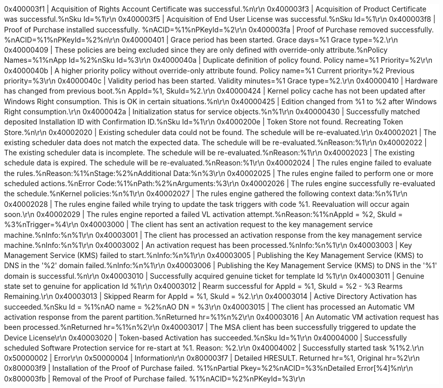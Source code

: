 0x400003f1 | Acquisition of Rights Account Certificate was successful.%n\r\n
0x400003f3 | Acquisition of Product Certificate was successful.%nSku Id=%1\r\n
0x400003f5 | Acquisition of End User License was successful.%nSku Id=%1\r\n
0x400003f8 | Proof of Purchase installed successfully. %nACID=%1%nPKeyId=%2\r\n
0x400003fa | Proof of Purchase removed successfully. %nACID=%1%nPKeyId=%2%n\r\n
0x40000401 | Grace period has been started. Grace days=%1  Grace type=%2.\r\n
0x40000409 | These policies are being excluded since they are only defined with override-only attribute.%nPolicy Names=%1%nApp Id=%2%nSku Id=%3\r\n
0x4000040a | Duplicate definition of policy found. Policy name=%1  Priority=%2\r\n
0x4000040b | A higher priority policy without override-only attribute found. Policy name=%1  Current priority=%2  Previous priority=%3\r\n
0x4000040c | Validity period has been started. Validity minutes=%1  Grace type=%2.\r\n
0x40000410 | Hardware has changed from previous boot.%n AppId=%1, SkuId=%2.\r\n
0x40000424 | Kernel policy cache has not been updated after Windows Right consumption. This is OK in certain situations.%n\r\n
0x40000425 | Edition changed from %1 to %2 after Windows Right consumption.\r\n
0x4000042a | Initialization status for service objects.%n%1\r\n
0x40000430 | Successfully matched deposited Installation ID with Confirmation ID.%nSku Id=%1\r\n
0x4000200e | Token Store not found. Recreating Token Store.%n\r\n
0x40002020 | Existing scheduler data could not be found.  The schedule will be re-evaluated.\r\n
0x40002021 | The existing scheduler data does not match the expected data.  The schedule will be re-evaluated.%nReason:%1\r\n
0x40002022 | The existing scheduler data is incomplete.  The schedule will be re-evaluated.%nReason:%1\r\n
0x40002023 | The existing schedule data is expired.  The schedule will be re-evaluated.%nReason:%1\r\n
0x40002024 | The rules engine failed to evaluate the rules.%nReason:%1%nStage:%2%nAdditional Data:%n%3\r\n
0x40002025 | The rules engine failed to perform one or more scheduled actions.%nError Code:%1%nPath:%2%nArguments:%3\r\n
0x40002026 | The rules engine successfully re-evaluated the schedule.%nKernel policies:%n%1\r\n
0x40002027 | The rules engine gathered the following context data:%n%1\r\n
0x40002028 | The rules engine failed while trying to update the task triggers with code %1.  Reevaluation will occur again soon.\r\n
0x40002029 | The rules engine reported a failed VL activation attempt.%nReason:%1%nAppId = %2, SkuId = %3%nTrigger=%4\r\n
0x40003000 | The client has sent an activation request to the key management service machine.%nInfo:%n%1\r\n
0x40003001 | The client has processed an activation response from the key management service machine.%nInfo:%n%1\r\n
0x40003002 | An activation request has been processed.%nInfo:%n%1\r\n
0x40003003 | Key Management Service (KMS) failed to start.%nInfo:%n%1\r\n
0x40003005 | Publishing the Key Management Service (KMS) to DNS in the '%2' domain failed.%nInfo:%n%1\r\n
0x40003006 | Publishing the Key Management Service (KMS) to DNS in the '%1' domain is successful.%n\r\n
0x40003010 | Successfully acquired genuine ticket for template Id %1\r\n
0x40003011 | Genuine state set to genuine for application Id %1\r\n
0x40003012 | Rearm successful for AppId = %1, SkuId = %2 - %3 Rearms Remaining.\r\n
0x40003013 | Skipped Rearm for AppId = %1, SkuId = %2.\r\n
0x40003014 | Active Directory Activation has succeeded.%nSku Id = %1%nAO name = %2%nAO DN = %3\r\n
0x40003015 | The client has processed an Automatic VM activation response from the parent partition.%nReturned hr=%1%n%2\r\n
0x40003016 | An Automatic VM activation request has been processed.%nReturned hr=%1%n%2\r\n
0x40003017 | The MSA client has been successfully triggered to update the Device License\r\n
0x40003020 | Token-based Activation has succeeded.%nSku Id=%1\r\n
0x40004000 | Successfully scheduled Software Protection service for re-start at %1. Reason: %2.\r\n
0x40004002 | Successfully started task %1\%2.\r\n
0x50000002 | Error\r\n
0x50000004 | Information\r\n
0x800003f7 | Detailed HRESULT. Returned hr=%1, Original hr=%2\r\n
0x800003f9 | Installation of the Proof of Purchase failed. %1%nPartial Pkey=%2%nACID=%3%nDetailed Error[%4]%n\r\n
0x800003fb | Removal of the Proof of Purchase failed. %1%nACID=%2%nPKeyId=%3\r\n